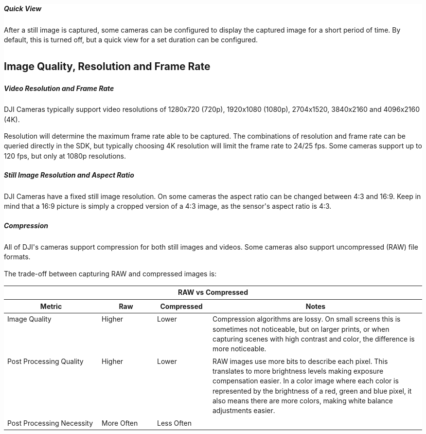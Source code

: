 ##### Quick View

After a still image is captured, some cameras can be configured to display the captured image for a short period of time. By default, this is turned off, but a quick view for a set duration can be configured.

## Image Quality, Resolution and Frame Rate

##### Video Resolution and Frame Rate

DJI Cameras typically support video resolutions of 1280x720 (720p), 1920x1080 (1080p), 2704x1520, 3840x2160 and 4096x2160 (4K). 

Resolution will determine the maximum frame rate able to be captured. The combinations of resolution and frame rate can be queried directly in the SDK, but typically choosing 4K resolution will limit the frame rate to 24/25 fps. Some cameras support up to 120 fps, but only at 1080p resolutions.

##### Still Image Resolution and Aspect Ratio

DJI Cameras have a fixed still image resolution. On some cameras the aspect ratio can be changed between 4:3 and 16:9. Keep in mind that a 16:9 picture is simply a cropped version of a 4:3 image, as the sensor's aspect ratio is 4:3.

##### Compression

All of DJI's cameras support compression for both still images and videos. Some cameras also support uncompressed (RAW) file formats.

The trade-off between capturing RAW and compressed images is:

<table id="t01">
  <thead>
    <tr>
      <th colspan="4">RAW vs Compressed</th>
    </tr>
    <tr>
      <th width=180>Metric</th>
      <th width=100>Raw</th>
      <th width=100>Compressed</th>
      <th>Notes</th>
    </tr>
  </thead>
  <tbody>
    <tr>
      <td>Image Quality</th>
      <td>Higher</td>
      <td>Lower</td>        
      <td>Compression algorithms are lossy. On small screens this is sometimes not noticeable, but on larger prints, or when capturing scenes with high contrast and color, the difference is more noticeable.</td>
    </tr>
    <tr>
      <td>Post Processing Quality</td>
      <td>Higher</td>        
      <td>Lower</td>
      <td>RAW images use more bits to describe each pixel. This translates to more brightness levels making exposure compensation easier. In a color image where each color is represented by the brightness of a red, green and blue pixel, it also means there are more colors, making white balance adjustments easier.</td>
    </tr>
    <tr>
      <td>Post Processing Necessity</td>
      <td>More Often</td>        
      <td>Less Often</td>